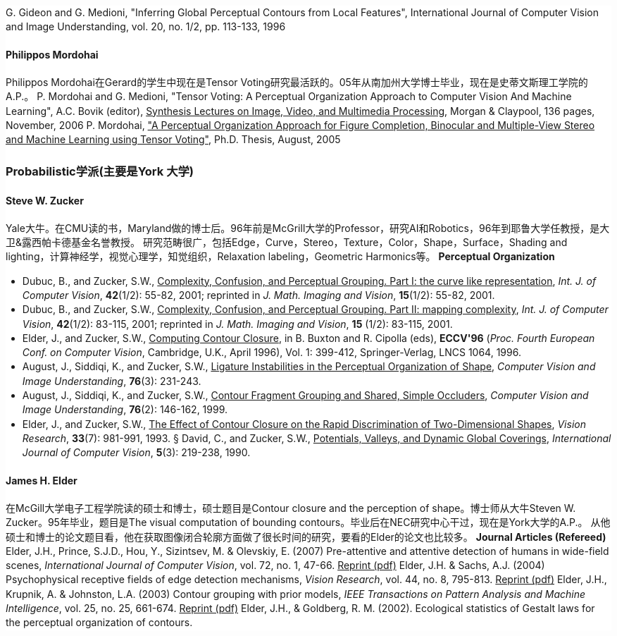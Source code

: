 G. Gideon and G. Medioni, "Inferring Global Perceptual Contours from Local Features", International Journal of Computer Vision and Image Understanding, vol. 20, no. 1/2, pp. 113-133, 1996
#### Philippos Mordohai
Philippos Mordohai在Gerard的学生中现在是Tensor Voting研究最活跃的。05年从南加州大学博士毕业，现在是史蒂文斯理工学院的A.P.。
P. Mordohai and G. Medioni, "Tensor Voting: A Perceptual Organization Approach to Computer Vision And Machine Learning", A.C. Bovik (editor),
[Synthesis Lectures on Image, Video, and Multimedia Processing](http://www.morganclaypool.com/toc/ivm/1/1), Morgan & Claypool, 136 pages, November, 2006
P. Mordohai, ["A Perceptual Organization Approach for Figure Completion, Binocular and Multiple-View Stereo and Machine Learning using Tensor Voting"](http://www.cs.stevens.edu/~mordohai/public/Mordohai_PhDThesis.pdf), Ph.D. Thesis, August, 2005
### Probabilistic学派(主要是York 大学)
#### Steve W. Zucker
Yale大牛。在CMU读的书，Maryland做的博士后。96年前是McGrill大学的Professor，研究AI和Robotics，96年到耶鲁大学任教授，是大卫&露西帕卡德基金名誉教授。
研究范畴很广，包括Edge，Curve，Stereo，Texture，Color，Shape，Surface，Shading and lighting，计算神经学，视觉心理学，知觉组织，Relaxation labeling，Geometric Harmonics等。
**Perceptual Organization**
- Dubuc, B., and Zucker, S.W., [Complexity, Confusion, and Perceptual Grouping. Part I: the curve like representation](http://cs-www.cs.yale.edu/homes/vision/zucker/papers/DubucZucker01_complexity-part-1.ps.gz),
*Int. J. of Computer Vision*, **42**(1/2): 55-82, 2001; reprinted in
*J. Math. Imaging and Vision*, **15**(1/2): 55-82, 2001. 
- Dubuc, B., and Zucker, S.W., [Complexity, Confusion, and Perceptual Grouping. Part II: mapping complexity](http://cs-www.cs.yale.edu/homes/vision/zucker/papers/DubucZucker01_complexity-part-2.ps.gz), *Int. J. of Computer Vision*, **42**(1/2): 83-115, 2001; reprinted in
*J. Math. Imaging and Vision*, **15** (1/2): 83-115, 2001. 
- Elder, J., and Zucker, S.W., [Computing Contour Closure](http://cs-www.cs.yale.edu/homes/vision/zucker/papers/ElderZucker96_closure.ps.gz), in B. Buxton and R. Cipolla (eds), **ECCV'96** (*Proc. Fourth European Conf. on Computer Vision*, Cambridge, U.K., April 1996), Vol. 1: 399-412, Springer-Verlag, LNCS 1064, 1996.
- August, J., Siddiqi, K., and Zucker, S.W., [Ligature Instabilities in the Perceptual Organization of Shape](http://cs-www.cs.yale.edu/homes/vision/zucker/papers/AugustEtAl99_ligature.ps.gz), *Computer Vision and Image Understanding*,
**76**(3): 231-243. 
- August, J., Siddiqi, K., and Zucker, S.W., [Contour Fragment Grouping and Shared, Simple Occluders](http://cs-www.cs.yale.edu/homes/vision/zucker/papers/AugustEtAl99_grouping.ps.gz), *Computer Vision and Image Understanding*,
**76**(2): 146-162, 1999. 
- Elder, J., and Zucker, S.W., [The Effect of Contour Closure on the Rapid Discrimination of Two-Dimensional Shapes](http://cs-www.cs.yale.edu/homes/vision/zucker/papers/ElderZucker93_Closure.pdf),
*Vision Research*, **33**(7): 981-991, 1993. 
§ David, C., and Zucker, S.W., [Potentials, Valleys, and Dynamic Global Coverings](http://cs-www.cs.yale.edu/homes/vision/zucker/papers/DavidZucker90_Potentials.pdf), *International Journal of Computer Vision*,
**5**(3): 219-238, 1990. 
#### James H. Elder
在McGill大学电子工程学院读的硕士和博士，硕士题目是Contour closure and the perception of shape。博士师从大牛Steven W. Zucker。95年毕业，题目是The visual computation of bounding contours。毕业后在NEC研究中心干过，现在是York大学的A.P.。
从他硕士和博士的论文题目看，他在获取图像闭合轮廓方面做了很长时间的研究，要看的Elder的论文也比较多。
**Journal Articles (Refereed)**
Elder, J.H., Prince, S.J.D., Hou, Y., Sizintsev, M. & Olevskiy, E. (2007) Pre-attentive and attentive detection of humans in wide-field scenes,
*International Journal of Computer Vision*, vol. 72, no. 1, 47-66. 
[Reprint (pdf)](http://elderlab.yorku.ca/~elder/publications/journals/ElderIJCV07.pdf)
Elder, J.H. & Sachs, A.J. (2004) Psychophysical receptive fields of edge detection mechanisms,
*Vision Research*, vol. 44, no. 8, 795-813.
[Reprint (pdf)](http://elderlab.yorku.ca/~elder/publications/journals/ElderVR04.pdf)
Elder, J.H., Krupnik, A. & Johnston, L.A. (2003) Contour grouping with prior models,
*IEEE Transactions on Pattern Analysis and Machine Intelligence*, vol. 25, no. 25, 661-674.
[Reprint (pdf)](http://elderlab.yorku.ca/~elder/publications/journals/ElderPAMI03.pdf)
Elder, J.H., & Goldberg, R. M. (2002). Ecological statistics of Gestalt laws for the perceptual organization of contours.